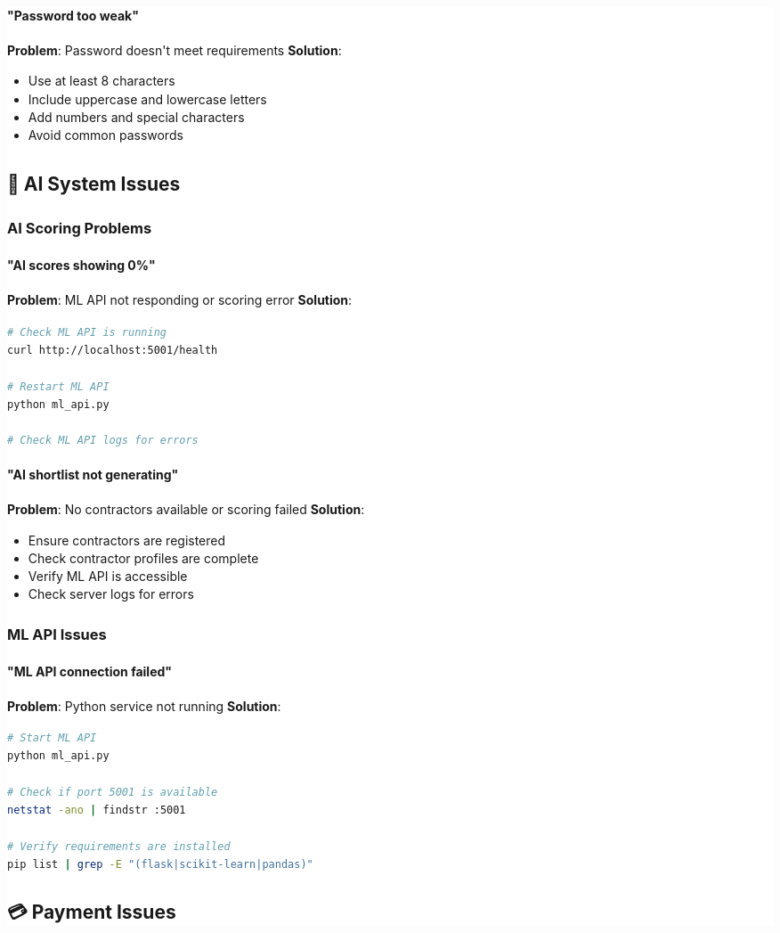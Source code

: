 #### **"Password too weak"**
**Problem**: Password doesn't meet requirements
**Solution**:
- Use at least 8 characters
- Include uppercase and lowercase letters
- Add numbers and special characters
- Avoid common passwords

## 🤖 AI System Issues

### **AI Scoring Problems**

#### **"AI scores showing 0%"**
**Problem**: ML API not responding or scoring error
**Solution**:
```bash
# Check ML API is running
curl http://localhost:5001/health

# Restart ML API
python ml_api.py

# Check ML API logs for errors
```

#### **"AI shortlist not generating"**
**Problem**: No contractors available or scoring failed
**Solution**:
- Ensure contractors are registered
- Check contractor profiles are complete
- Verify ML API is accessible
- Check server logs for errors

### **ML API Issues**

#### **"ML API connection failed"**
**Problem**: Python service not running
**Solution**:
```bash
# Start ML API
python ml_api.py

# Check if port 5001 is available
netstat -ano | findstr :5001

# Verify requirements are installed
pip list | grep -E "(flask|scikit-learn|pandas)"
```

## 💳 Payment Issues
